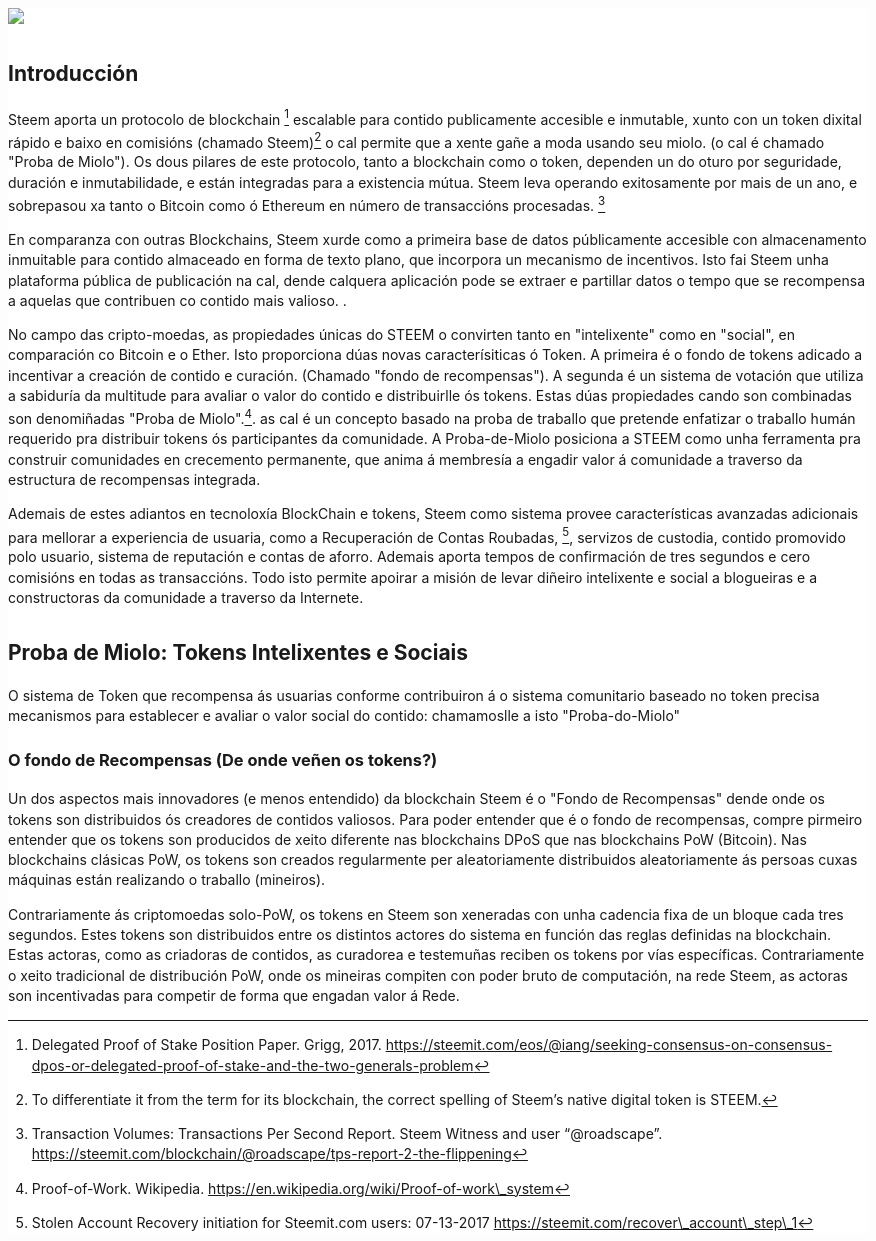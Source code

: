 ![](\headerimage.png)

## Introducción

Steem aporta un protocolo de blockchain [^1] escalable para contido publicamente accesible e inmutable, xunto con un token dixital rápido e baixo en comisións (chamado Steem)[^2] o cal permite que a xente gañe a moda usando seu miolo. (o cal é chamado "Proba de Miolo"). Os dous pilares de este protocolo, tanto a blockchain como o token, dependen un do oturo por seguridade, duración e inmutabilidade, e están integradas para a existencia mútua. Steem leva operando exitosamente por mais de un ano, e sobrepasou xa tanto o Bitcoin como ó Ethereum en número de transaccións procesadas. [^3]

En comparanza con outras Blockchains, Steem xurde como a primeira base de datos públicamente accesible con almacenamento inmuitable para contido almaceado en forma de texto plano, que incorpora un mecanismo de incentivos. Isto fai Steem unha plataforma pública de publicación na cal, dende calquera aplicación pode se extraer e partillar datos o tempo que se recompensa a aquelas que contribuen co contido mais valioso. .

No campo das cripto-moedas, as propiedades únicas do STEEM o convirten tanto en "intelixente" como en "social", en comparación co Bitcoin e o Ether. Isto proporciona dúas novas caracterísiticas ó Token. A primeira é o fondo de tokens adicado a incentivar a creación de contido e curación. (Chamado "fondo de recompensas"). A segunda é un sistema de votación que utiliza a sabiduría da multitude para avaliar o valor do contido e distribuirlle ós tokens. Estas dúas propiedades cando son combinadas son denomiñadas "Proba de Miolo".[^4]. as cal é un concepto basado na proba de traballo que pretende enfatizar o traballo humán requerido pra distribuir tokens ós participantes da comunidade. A Proba-de-Miolo posiciona a STEEM como unha ferramenta pra construir comunidades en crecemento permanente, que anima á membresía a engadir valor á comunidade a traverso da estructura de recompensas integrada.

Ademais de estes adiantos en tecnoloxía BlockChain e tokens, Steem como sistema provee características avanzadas adicionais para mellorar a experiencia de usuaria, como a Recuperación de Contas Roubadas, [^5], servizos de custodia, contido promovido polo usuario, sistema de reputación e contas de aforro. Ademais aporta tempos de confirmación de tres segundos e cero comisións en todas as transaccións. Todo isto permite apoirar a misión de levar diñeiro intelixente e social a blogueiras e a constructoras da comunidade a traverso da Internete.

## Proba de Miolo: Tokens Intelixentes e Sociais

O sistema de Token que recompensa ás usuarias conforme contribuiron á o sistema comunitario baseado no token precisa mecanismos para establecer e avaliar o valor social do contido: chamamoslle a isto "Proba-do-Miolo"

### O fondo de Recompensas (De onde veñen os tokens?)

Un dos aspectos mais innovadores (e menos entendido) da blockchain Steem é o "Fondo de Recompensas" dende onde os tokens son distribuidos ós creadores de contidos valiosos. Para poder entender que é o fondo de recompensas, compre pirmeiro entender que os tokens son producidos de xeito diferente nas blockchains DPoS que nas blockchains PoW (Bitcoin). Nas blockchains clásicas PoW, os tokens son creados regularmente per aleatoriamente distribuidos aleatoriamente ás persoas cuxas máquinas están realizando o traballo (mineiros).

Contrariamente ás criptomoedas solo-PoW, os tokens en Steem son xeneradas con unha cadencia fixa de un bloque cada tres segundos. Estes tokens son distribuidos entre os distintos actores do sistema en función das reglas definidas na blockchain. Estas actoras, como as criadoras de contidos, as curadorea e testemuñas reciben os tokens por vías específicas. Contrariamente o xeito tradicional de distribución PoW, onde os mineiras compiten con poder bruto de computación, na rede Steem, as actoras son incentivadas para competir de forma que engadan valor á Rede.


[^1]: Delegated Proof of Stake Position Paper. Grigg, 2017. https://steemit.com/eos/@iang/seeking-consensus-on-consensus-dpos-or-delegated-proof-of-stake-and-the-two-generals-problem
[^2]: To differentiate it from the term for its blockchain, the correct spelling of Steem’s native digital token is STEEM.
[^3]: Transaction Volumes: Transactions Per Second Report. Steem Witness and user “@roadscape”. https://steemit.com/blockchain/@roadscape/tps-report-2-the-flippening
[^4]: Proof-of-Work. Wikipedia. https://en.wikipedia.org/wiki/Proof-of-work\_system
[^5]: Stolen Account Recovery initiation for Steemit.com users: 07-13-2017 https://steemit.com/recover\_account\_step\_1
[^6]: Bitcoin Scalability Problem https://en.wikipedia.org/wiki/Bitcoin\_scalability\_problem
[^7]: DPoS Whitepaper https://steemit.com/dpos/@dantheman/dpos-consensus-algorithm-this-missing-white-paper
[^8]: https://steemit.com/steemit/@steemitblog/proposing-hardfork-0-20-0-velocity
[^9]: ChainBase Release https://steemit.com/steem/@steemitblog/announcing-steem-0-14-4-shared-db-preview-release
[^10]: Graphene Documentation http://docs.bitshares.org/
[^11]: The component of the Steem blockchain framework responsible for processing transactions and the distribution of rewards.
[^12]: Steem Whitepaper https://steem.io/SteemWhitePaper.pdf
[^13]: Bitshares Decentralized Exchange http://docs.bitshares.org/\_downloads/bitshares-general.pdf
[^14]: Steemit.com Currency Market https://steemit.com/market
[^15]: “Resteem” is the term used in the Steem blockchain for when a user shares the content with their followers.
[^16]: Bitshares Flexible Identity Management http://docs.bitshares.org/\_downloads/bitshares-general.pdf
[^17]: Smart Media Tokens Whitepaper https://smt.steem.io/smt-whitepaper.pdf